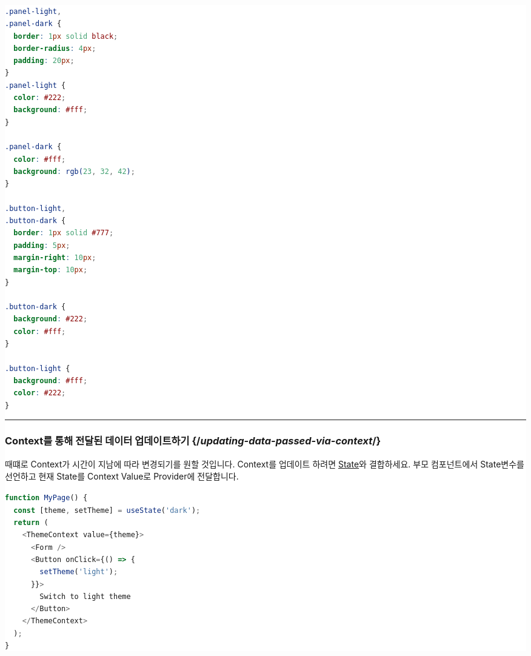 ```css
.panel-light,
.panel-dark {
  border: 1px solid black;
  border-radius: 4px;
  padding: 20px;
}
.panel-light {
  color: #222;
  background: #fff;
}

.panel-dark {
  color: #fff;
  background: rgb(23, 32, 42);
}

.button-light,
.button-dark {
  border: 1px solid #777;
  padding: 5px;
  margin-right: 10px;
  margin-top: 10px;
}

.button-dark {
  background: #222;
  color: #fff;
}

.button-light {
  background: #fff;
  color: #222;
}
```

</Sandpack>

---

### Context를 통해 전달된 데이터 업데이트하기 {/*updating-data-passed-via-context*/}

때떄로 Context가 시간이 지남에 따라 변경되기를 원할 것입니다. Context를 업데이트 하려면 [State](/reference/react/useState)와 결합하세요. 부모 컴포넌트에서 State변수를 선언하고 현재 State를 <CodeStep step={2}>Context Value</CodeStep>로 Provider에 전달합니다.

```js {2} [[1, 4, "ThemeContext"], [2, 4, "theme"], [1, 11, "ThemeContext"]]
function MyPage() {
  const [theme, setTheme] = useState('dark');
  return (
    <ThemeContext value={theme}>
      <Form />
      <Button onClick={() => {
        setTheme('light');
      }}>
        Switch to light theme
      </Button>
    </ThemeContext>
  );
}
```
